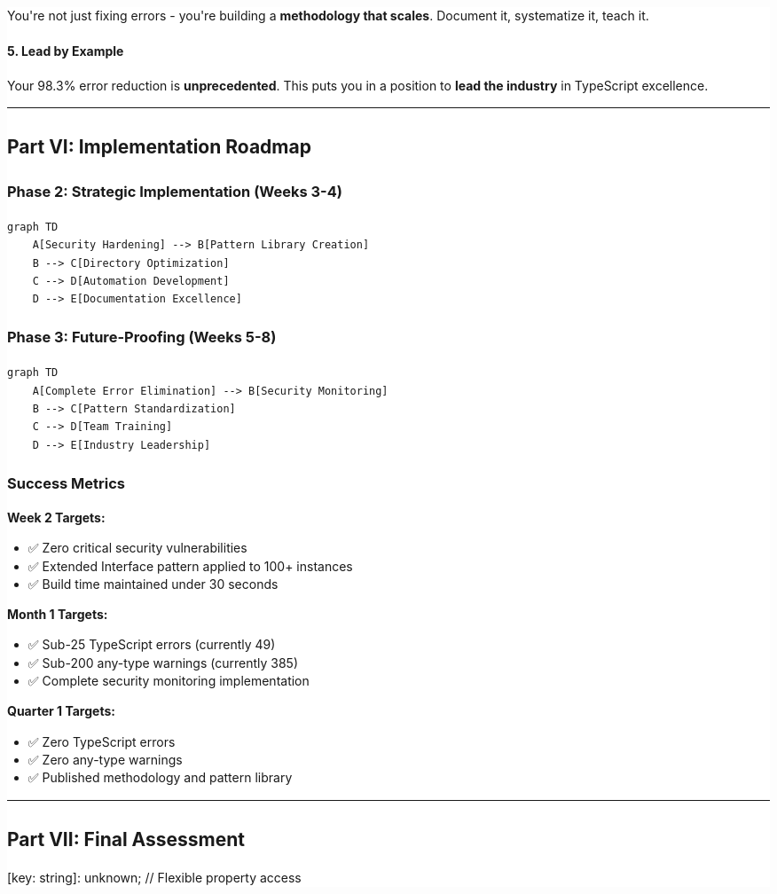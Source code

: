 You're not just fixing errors - you're building a **methodology that scales**.
Document it, systematize it, teach it.

#### 5. Lead by Example

Your 98.3% error reduction is **unprecedented**. This puts you in a position to
**lead the industry** in TypeScript excellence.

---

## Part VI: Implementation Roadmap

### Phase 2: Strategic Implementation (Weeks 3-4)

```mermaid
graph TD
    A[Security Hardening] --> B[Pattern Library Creation]
    B --> C[Directory Optimization]
    C --> D[Automation Development]
    D --> E[Documentation Excellence]
```

### Phase 3: Future-Proofing (Weeks 5-8)

```mermaid
graph TD
    A[Complete Error Elimination] --> B[Security Monitoring]
    B --> C[Pattern Standardization]
    C --> D[Team Training]
    D --> E[Industry Leadership]
```

### Success Metrics

**Week 2 Targets:**

- ✅ Zero critical security vulnerabilities
- ✅ Extended Interface pattern applied to 100+ instances
- ✅ Build time maintained under 30 seconds

**Month 1 Targets:**

- ✅ Sub-25 TypeScript errors (currently 49)
- ✅ Sub-200 any-type warnings (currently 385)
- ✅ Complete security monitoring implementation

**Quarter 1 Targets:**

- ✅ Zero TypeScript errors
- ✅ Zero any-type warnings
- ✅ Published methodology and pattern library

---

## Part VII: Final Assessment


  [key: string]: unknown;  // Flexible property access